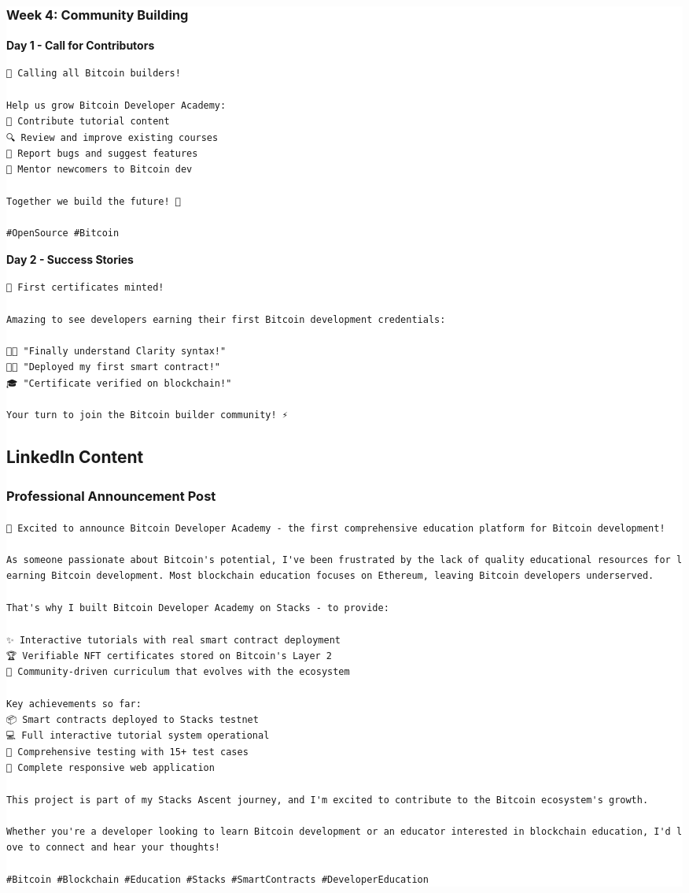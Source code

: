 ### Week 4: Community Building

**Day 1 - Call for Contributors**
```
📢 Calling all Bitcoin builders!

Help us grow Bitcoin Developer Academy:
📝 Contribute tutorial content
🔍 Review and improve existing courses
🐛 Report bugs and suggest features
🤝 Mentor newcomers to Bitcoin dev

Together we build the future! 🌟

#OpenSource #Bitcoin
```

**Day 2 - Success Stories**
```
🎉 First certificates minted!

Amazing to see developers earning their first Bitcoin development credentials:

👨‍💻 "Finally understand Clarity syntax!"
👩‍💻 "Deployed my first smart contract!"
🎓 "Certificate verified on blockchain!"

Your turn to join the Bitcoin builder community! ⚡
```

## LinkedIn Content

### Professional Announcement Post
```
🚀 Excited to announce Bitcoin Developer Academy - the first comprehensive education platform for Bitcoin development!

As someone passionate about Bitcoin's potential, I've been frustrated by the lack of quality educational resources for learning Bitcoin development. Most blockchain education focuses on Ethereum, leaving Bitcoin developers underserved.

That's why I built Bitcoin Developer Academy on Stacks - to provide:

✨ Interactive tutorials with real smart contract deployment
🏆 Verifiable NFT certificates stored on Bitcoin's Layer 2
🌟 Community-driven curriculum that evolves with the ecosystem

Key achievements so far:
📦 Smart contracts deployed to Stacks testnet
💻 Full interactive tutorial system operational
🧪 Comprehensive testing with 15+ test cases
📱 Complete responsive web application

This project is part of my Stacks Ascent journey, and I'm excited to contribute to the Bitcoin ecosystem's growth.

Whether you're a developer looking to learn Bitcoin development or an educator interested in blockchain education, I'd love to connect and hear your thoughts!

#Bitcoin #Blockchain #Education #Stacks #SmartContracts #DeveloperEducation
```
